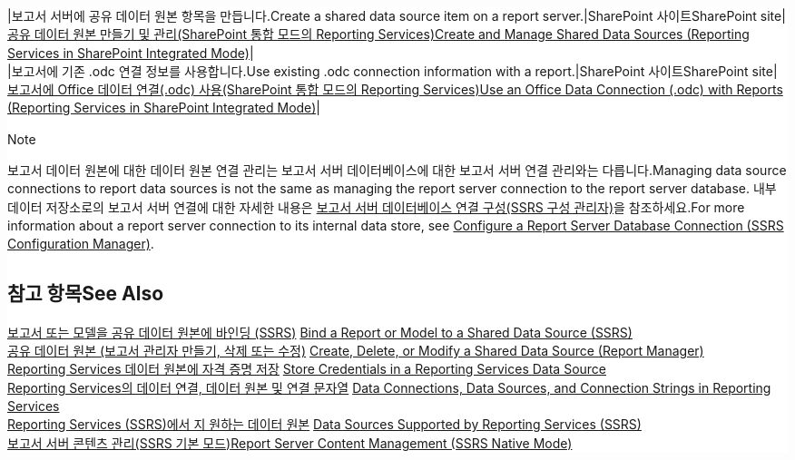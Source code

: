 |<span data-ttu-id="53147-186">보고서 서버에 공유 데이터 원본 항목을 만듭니다.</span><span class="sxs-lookup"><span data-stu-id="53147-186">Create a shared data source item on a report server.</span></span>|<span data-ttu-id="53147-187">SharePoint 사이트</span><span class="sxs-lookup"><span data-stu-id="53147-187">SharePoint site</span></span>|[<span data-ttu-id="53147-188">공유 데이터 원본 만들기 및 관리&#40;SharePoint 통합 모드의 Reporting Services&#41;</span><span class="sxs-lookup"><span data-stu-id="53147-188">Create and Manage Shared Data Sources &#40;Reporting Services in SharePoint Integrated Mode&#41;</span></span>](../create-manage-shared-data-sources-reporting-services-sharepoint-integrated-mode.md)|  
|<span data-ttu-id="53147-189">보고서에 기존 .odc 연결 정보를 사용합니다.</span><span class="sxs-lookup"><span data-stu-id="53147-189">Use existing .odc connection information with a report.</span></span>|<span data-ttu-id="53147-190">SharePoint 사이트</span><span class="sxs-lookup"><span data-stu-id="53147-190">SharePoint site</span></span>|[<span data-ttu-id="53147-191">보고서에 Office 데이터 연결&#40;.odc&#41; 사용&#40;SharePoint 통합 모드의 Reporting Services&#41;</span><span class="sxs-lookup"><span data-stu-id="53147-191">Use an Office Data Connection &#40;.odc&#41; with Reports &#40;Reporting Services in SharePoint Integrated Mode&#41;</span></span>](use-an-office-data-connection-odc-with-reports.md)|  
  
> [!NOTE]  
>  <span data-ttu-id="53147-192">보고서 데이터 원본에 대한 데이터 원본 연결 관리는 보고서 서버 데이터베이스에 대한 보고서 서버 연결 관리와는 다릅니다.</span><span class="sxs-lookup"><span data-stu-id="53147-192">Managing data source connections to report data sources is not the same as managing the report server connection to the report server database.</span></span> <span data-ttu-id="53147-193">내부 데이터 저장소로의 보고서 서버 연결에 대한 자세한 내용은 [보고서 서버 데이터베이스 연결 구성&#40;SSRS 구성 관리자&#41;](../../sql-server/install/configure-a-report-server-database-connection-ssrs-configuration-manager.md)을 참조하세요.</span><span class="sxs-lookup"><span data-stu-id="53147-193">For more information about a report server connection to its internal data store, see [Configure a Report Server Database Connection  &#40;SSRS Configuration Manager&#41;](../../sql-server/install/configure-a-report-server-database-connection-ssrs-configuration-manager.md).</span></span>  
  
## <a name="see-also"></a><span data-ttu-id="53147-194">참고 항목</span><span class="sxs-lookup"><span data-stu-id="53147-194">See Also</span></span>  
 <span data-ttu-id="53147-195">[보고서 또는 모델을 공유 데이터 원본에 바인딩 &#40;SSRS&#41;](bind-a-report-or-model-to-a-shared-data-source-ssrs.md) </span><span class="sxs-lookup"><span data-stu-id="53147-195">[Bind a Report or Model to a Shared Data Source &#40;SSRS&#41;](bind-a-report-or-model-to-a-shared-data-source-ssrs.md) </span></span>  
 <span data-ttu-id="53147-196">[공유 데이터 원본 &#40;보고서 관리자 만들기, 삭제 또는 수정&#41;](../create-delete-or-modify-a-shared-data-source-report-manager.md) </span><span class="sxs-lookup"><span data-stu-id="53147-196">[Create, Delete, or Modify a Shared Data Source &#40;Report Manager&#41;](../create-delete-or-modify-a-shared-data-source-report-manager.md) </span></span>  
 <span data-ttu-id="53147-197">[Reporting Services 데이터 원본에 자격 증명 저장](store-credentials-in-a-reporting-services-data-source.md) </span><span class="sxs-lookup"><span data-stu-id="53147-197">[Store Credentials in a Reporting Services Data Source](store-credentials-in-a-reporting-services-data-source.md) </span></span>  
 <span data-ttu-id="53147-198">[Reporting Services의 데이터 연결, 데이터 원본 및 연결 문자열](../data-connections-data-sources-and-connection-strings-in-reporting-services.md) </span><span class="sxs-lookup"><span data-stu-id="53147-198">[Data Connections, Data Sources, and Connection Strings in Reporting Services](../data-connections-data-sources-and-connection-strings-in-reporting-services.md) </span></span>  
 <span data-ttu-id="53147-199">[Reporting Services &#40;SSRS&#41;에서 지 원하는 데이터 원본](../create-deploy-and-manage-mobile-and-paginated-reports.md) </span><span class="sxs-lookup"><span data-stu-id="53147-199">[Data Sources Supported by Reporting Services &#40;SSRS&#41;](../create-deploy-and-manage-mobile-and-paginated-reports.md) </span></span>  
 [<span data-ttu-id="53147-200">보고서 서버 콘텐츠 관리&#40;SSRS 기본 모드&#41;</span><span class="sxs-lookup"><span data-stu-id="53147-200">Report Server Content Management &#40;SSRS Native Mode&#41;</span></span>](../report-server/report-server-content-management-ssrs-native-mode.md)  
  
  
